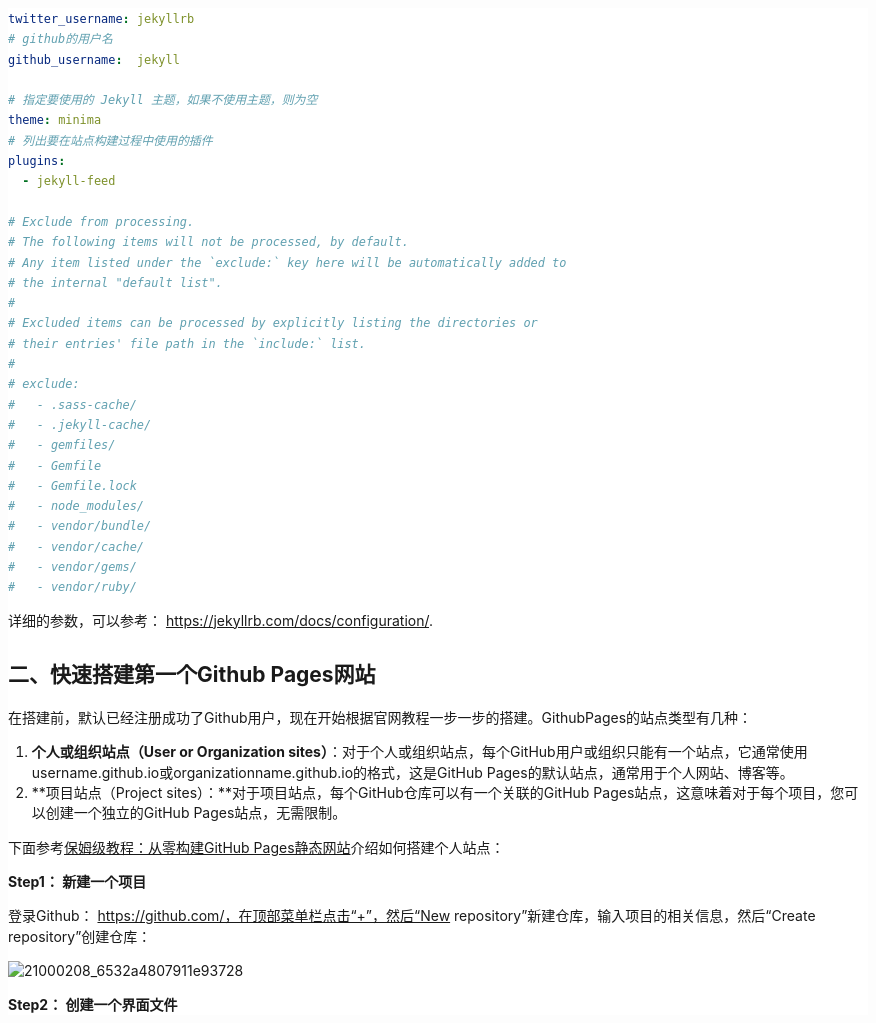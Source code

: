 ```yaml
twitter_username: jekyllrb
# github的用户名
github_username:  jekyll

# 指定要使用的 Jekyll 主题，如果不使用主题，则为空
theme: minima
# 列出要在站点构建过程中使用的插件
plugins:
  - jekyll-feed

# Exclude from processing.
# The following items will not be processed, by default.
# Any item listed under the `exclude:` key here will be automatically added to
# the internal "default list".
#
# Excluded items can be processed by explicitly listing the directories or
# their entries' file path in the `include:` list.
#
# exclude:
#   - .sass-cache/
#   - .jekyll-cache/
#   - gemfiles/
#   - Gemfile
#   - Gemfile.lock
#   - node_modules/
#   - vendor/bundle/
#   - vendor/cache/
#   - vendor/gems/
#   - vendor/ruby/
```

详细的参数，可以参考： https://jekyllrb.com/docs/configuration/.

## 二、快速搭建第一个Github Pages网站

在搭建前，默认已经注册成功了Github用户，现在开始根据官网教程一步一步的搭建。GithubPages的站点类型有几种：

1. **个人或组织站点（User or Organization sites）**：对于个人或组织站点，每个GitHub用户或组织只能有一个站点，它通常使用username.github.io或organizationname.github.io的格式，这是GitHub Pages的默认站点，通常用于个人网站、博客等。
2. **项目站点（Project sites）：**对于项目站点，每个GitHub仓库可以有一个关联的GitHub Pages站点，这意味着对于每个项目，您可以创建一个独立的GitHub Pages站点，无需限制。

下面参考[保姆级教程：从零构建GitHub Pages静态网站](https://blog.51cto.com/u_15294985/7978684)介绍如何搭建个人站点：

**Step1： 新建一个项目**

登录Github： https://github.com/，在顶部菜单栏点击“+”，然后“New repository”新建仓库，输入项目的相关信息，然后“Create repository”创建仓库：

![21000208_6532a4807911e93728](https://aurora-pics.oss-cn-beijing.aliyuncs.com/Pic/202407241314292.png)

**Step2： 创建一个界面文件**
